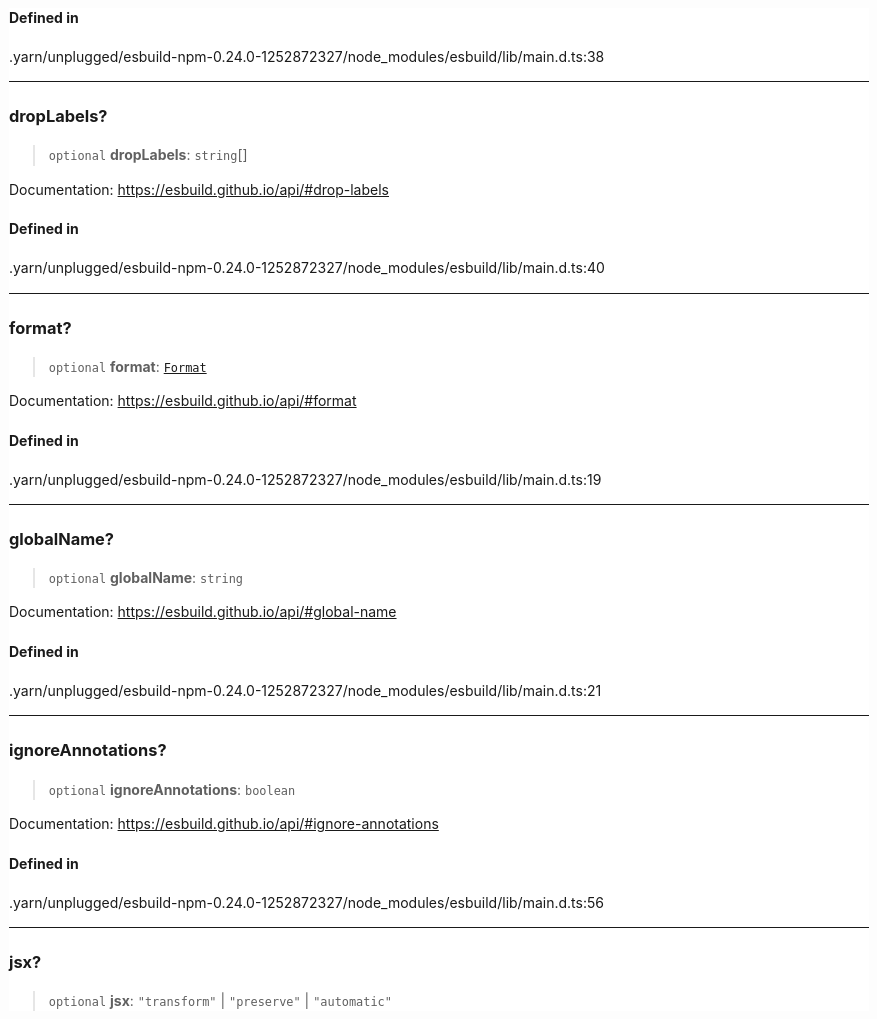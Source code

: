 #### Defined in

.yarn/unplugged/esbuild-npm-0.24.0-1252872327/node\_modules/esbuild/lib/main.d.ts:38

***

### dropLabels?

> `optional` **dropLabels**: `string`[]

Documentation: https://esbuild.github.io/api/#drop-labels

#### Defined in

.yarn/unplugged/esbuild-npm-0.24.0-1252872327/node\_modules/esbuild/lib/main.d.ts:40

***

### format?

> `optional` **format**: [`Format`](../type-aliases/Format.md)

Documentation: https://esbuild.github.io/api/#format

#### Defined in

.yarn/unplugged/esbuild-npm-0.24.0-1252872327/node\_modules/esbuild/lib/main.d.ts:19

***

### globalName?

> `optional` **globalName**: `string`

Documentation: https://esbuild.github.io/api/#global-name

#### Defined in

.yarn/unplugged/esbuild-npm-0.24.0-1252872327/node\_modules/esbuild/lib/main.d.ts:21

***

### ignoreAnnotations?

> `optional` **ignoreAnnotations**: `boolean`

Documentation: https://esbuild.github.io/api/#ignore-annotations

#### Defined in

.yarn/unplugged/esbuild-npm-0.24.0-1252872327/node\_modules/esbuild/lib/main.d.ts:56

***

### jsx?

> `optional` **jsx**: `"transform"` \| `"preserve"` \| `"automatic"`
